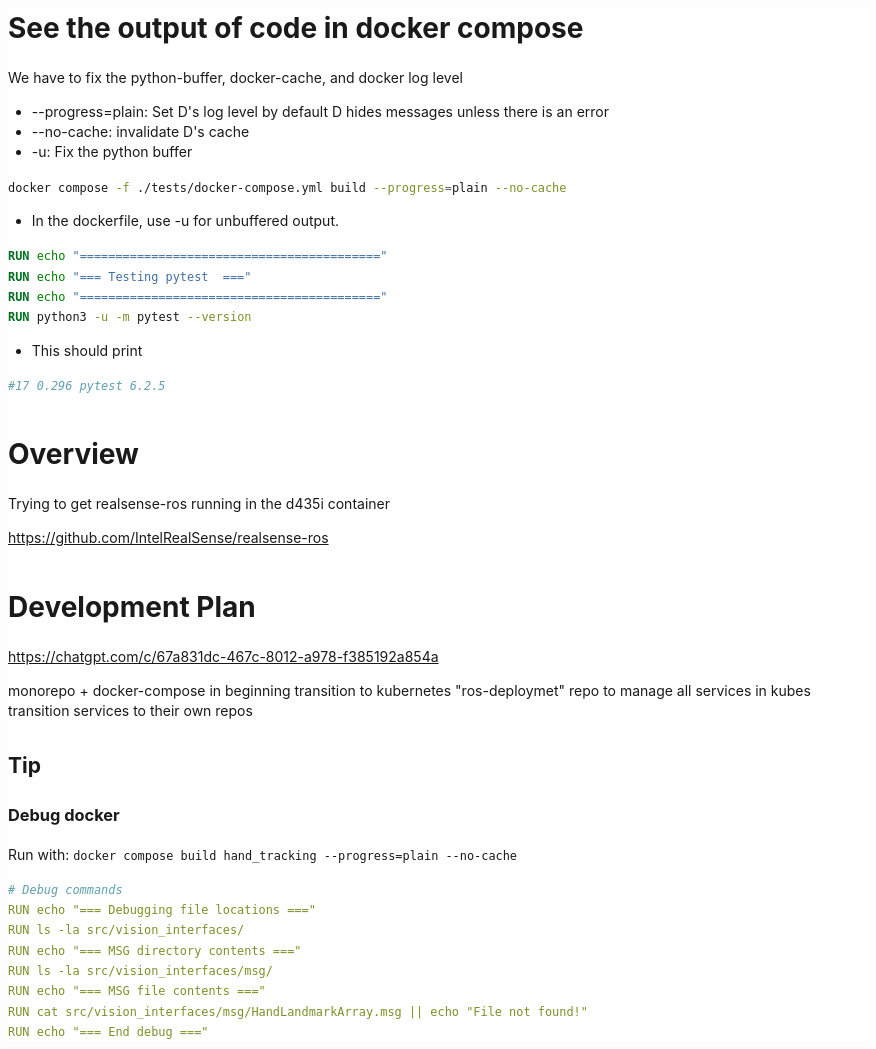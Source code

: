 
# See the output of code in docker compose

We have to fix the python-buffer, docker-cache, and docker log level 

* --progress=plain: Set D's log level by default D hides messages unless there is an error
* --no-cache: invalidate D's cache
* -u: Fix the python buffer

```bash
docker compose -f ./tests/docker-compose.yml build --progress=plain --no-cache
```

* In the dockerfile, use -u for unbuffered output. 

```Dockerfile
RUN echo "=========================================="
RUN echo "=== Testing pytest  ==="
RUN echo "=========================================="
RUN python3 -u -m pytest --version
```

* This should print

```bash
#17 0.296 pytest 6.2.5
```




# Overview

Trying to get realsense-ros running in the d435i container

https://github.com/IntelRealSense/realsense-ros



# Development Plan

https://chatgpt.com/c/67a831dc-467c-8012-a978-f385192a854a

monorepo + docker-compose in beginning
transition to kubernetes "ros-deploymet" repo to manage all services in kubes
transition services to their own repos

## Tip

### Debug docker

Run with: `docker compose build hand_tracking --progress=plain --no-cache`

```yml
# Debug commands 
RUN echo "=== Debugging file locations ==="
RUN ls -la src/vision_interfaces/
RUN echo "=== MSG directory contents ==="
RUN ls -la src/vision_interfaces/msg/
RUN echo "=== MSG file contents ==="
RUN cat src/vision_interfaces/msg/HandLandmarkArray.msg || echo "File not found!"
RUN echo "=== End debug ==="
```
